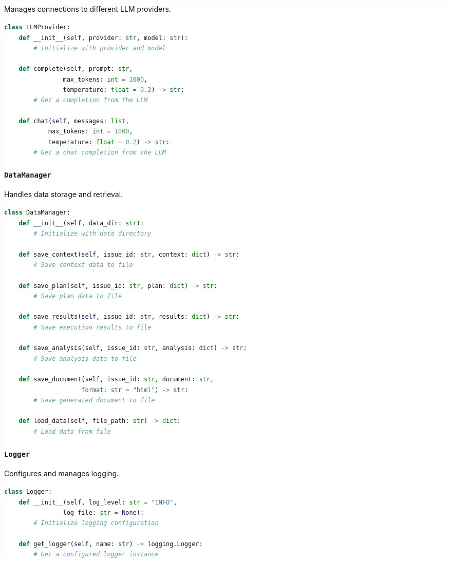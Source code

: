 Manages connections to different LLM providers.

```python
class LLMProvider:
    def __init__(self, provider: str, model: str):
        # Initialize with provider and model
        
    def complete(self, prompt: str, 
                max_tokens: int = 1000, 
                temperature: float = 0.2) -> str:
        # Get a completion from the LLM
        
    def chat(self, messages: list, 
            max_tokens: int = 1000, 
            temperature: float = 0.2) -> str:
        # Get a chat completion from the LLM
```

### `DataManager`

Handles data storage and retrieval.

```python
class DataManager:
    def __init__(self, data_dir: str):
        # Initialize with data directory
        
    def save_context(self, issue_id: str, context: dict) -> str:
        # Save context data to file
        
    def save_plan(self, issue_id: str, plan: dict) -> str:
        # Save plan data to file
        
    def save_results(self, issue_id: str, results: dict) -> str:
        # Save execution results to file
        
    def save_analysis(self, issue_id: str, analysis: dict) -> str:
        # Save analysis data to file
        
    def save_document(self, issue_id: str, document: str, 
                     format: str = "html") -> str:
        # Save generated document to file
        
    def load_data(self, file_path: str) -> dict:
        # Load data from file
```

### `Logger`

Configures and manages logging.

```python
class Logger:
    def __init__(self, log_level: str = "INFO", 
                log_file: str = None):
        # Initialize logging configuration
        
    def get_logger(self, name: str) -> logging.Logger:
        # Get a configured logger instance
```
